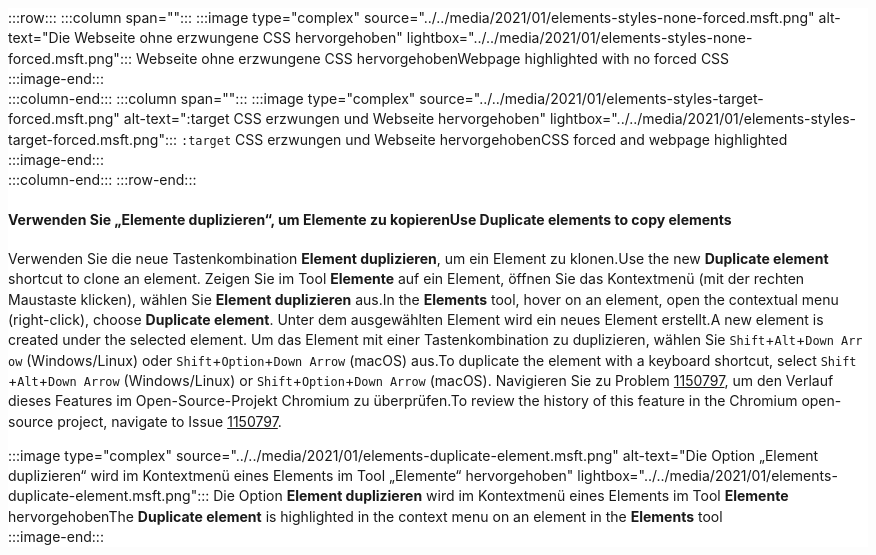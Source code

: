 :::row:::
   :::column span="":::
      :::image type="complex" source="../../media/2021/01/elements-styles-none-forced.msft.png" alt-text="Die Webseite ohne erzwungene CSS hervorgehoben" lightbox="../../media/2021/01/elements-styles-none-forced.msft.png":::
         <span data-ttu-id="a9d83-208">Webseite ohne erzwungene CSS hervorgehoben</span><span class="sxs-lookup"><span data-stu-id="a9d83-208">Webpage highlighted with no forced CSS</span></span>  
      :::image-end:::  
   :::column-end:::
   :::column span="":::
      :::image type="complex" source="../../media/2021/01/elements-styles-target-forced.msft.png" alt-text=":target CSS erzwungen und Webseite hervorgehoben" lightbox="../../media/2021/01/elements-styles-target-forced.msft.png":::
         `:target` <span data-ttu-id="a9d83-210">CSS erzwungen und Webseite hervorgehoben</span><span class="sxs-lookup"><span data-stu-id="a9d83-210">CSS forced and webpage highlighted</span></span>  
      :::image-end:::  
   :::column-end:::
:::row-end:::

#### <a name="use-duplicate-elements-to-copy-elements"></a><span data-ttu-id="a9d83-211">Verwenden Sie „Elemente duplizieren“, um Elemente zu kopieren</span><span class="sxs-lookup"><span data-stu-id="a9d83-211">Use Duplicate elements to copy elements</span></span>  

<span data-ttu-id="a9d83-212">Verwenden Sie die neue Tastenkombination **Element duplizieren**, um ein Element zu klonen.</span><span class="sxs-lookup"><span data-stu-id="a9d83-212">Use the new **Duplicate element** shortcut to clone an element.</span></span>  <span data-ttu-id="a9d83-213">Zeigen Sie im Tool **Elemente** auf ein Element, öffnen Sie das Kontextmenü \(mit der rechten Maustaste klicken\), wählen Sie **Element duplizieren** aus.</span><span class="sxs-lookup"><span data-stu-id="a9d83-213">In the **Elements** tool, hover on an element, open the contextual menu \(right-click\), choose **Duplicate element**.</span></span>  <span data-ttu-id="a9d83-214">Unter dem ausgewählten Element wird ein neues Element erstellt.</span><span class="sxs-lookup"><span data-stu-id="a9d83-214">A new element is created under the selected element.</span></span>  <span data-ttu-id="a9d83-215">Um das Element mit einer Tastenkombination zu duplizieren, wählen Sie `Shift`+`Alt`+`Down Arrow` \(Windows/Linux\) oder `Shift`+`Option`+`Down Arrow` \(macOS\) aus.</span><span class="sxs-lookup"><span data-stu-id="a9d83-215">To duplicate the element with a keyboard shortcut, select `Shift`+`Alt`+`Down Arrow` \(Windows/Linux\) or `Shift`+`Option`+`Down Arrow` \(macOS\).</span></span>  <span data-ttu-id="a9d83-216">Navigieren Sie zu Problem [1150797][CR1150797], um den Verlauf dieses Features im Open-Source-Projekt Chromium zu überprüfen.</span><span class="sxs-lookup"><span data-stu-id="a9d83-216">To review the history of this feature in the Chromium open-source project, navigate to Issue [1150797][CR1150797].</span></span>  

:::image type="complex" source="../../media/2021/01/elements-duplicate-element.msft.png" alt-text="Die Option „Element duplizieren“ wird im Kontextmenü eines Elements im Tool „Elemente“ hervorgehoben" lightbox="../../media/2021/01/elements-duplicate-element.msft.png":::
   <span data-ttu-id="a9d83-218">Die Option **Element duplizieren** wird im Kontextmenü eines Elements im Tool **Elemente** hervorgehoben</span><span class="sxs-lookup"><span data-stu-id="a9d83-218">The **Duplicate element** is highlighted in the context menu on an element in the **Elements** tool</span></span>  
:::image-end:::  


[DevtoolsWhatsNew85]: ../../2020/06/devtools.md "Neuigkeiten in DevTools (Microsoft Edge 85) | Microsoft-Dokumentation"  
[DevtoolsAccessibilityReferenceViewContrastRatioTextElementColorPicker]: ../../../accessibility/color-picker.md "Testen des Kontrasts von Text und Farbe mithilfe der Farbauswahl | Microsoft-Dokumentation"  
[DevtoolsCssReferenceChangeCss]: ../../../css/reference.md#change-css "Ändern von CSS – CSS-Referenz | Microsoft-Dokumentation"  
[DevtoolsCustomizeIndexSettings]: ../../../customize/index.md#settings "Einstellungen – Anpassen von Microsoft Edge DevTools | Microsoft Docs"  
[DevtoolsCustomizeShortcuts]: ../../../customize/shortcuts.md "Anpassen von Tastenkombinationen in der Microsoft Edge DevTools | Microsoft Docs"  
[DevtoolsDeviceModeDualScreenFoldablesTestFoldableDualScreenDevices]: ../../../device-mode/dual-screen-and-foldables.md#test-on-foldable-and-dual-screen-devices "Auf zusammenklappbaren und dualen Bildschirmgeräten testen – Emulieren Sie Geräte mit dualem Bildschirm und faltbaren Geräten in Microsoft Edge DevTools | Microsoft Docs"  
[DevtoolsDeviceModeIndex]: ../../../device-mode/index.md "Emulieren von mobilen Geräten in Microsoft Edge DevTools | Microsoft Docs"  
[DevtoolsDeviceModeIndexSimulateMobileViewport]: ../../../device-mode/index.md#simulate-a-mobile-viewport "Simulieren eines mobilen Ansichtsfensters – Emulieren mobiler Geräte in Microsoft Edge DevTools | Microsoft Docs"  
[DevtoolsEvaluatePerformanceReferenceRecordLoadPerformance]: ../../../evaluate-performance/reference.md#record-load-performance "Datensatzlastleistung – Leistungsanalysereferenz | Microsoft Docs"  
[DevtoolsIndex]: ../../../index.md "Microsoft Edge (Chromium) Entwickler Tools Übersicht | Microsoft-Dokumentation"  
[DevtoolsInspectStylesEditFonts]: ../../../inspect-styles/edit-fonts.md "Bearbeiten von CSS-Schriftstile und -Einstellungen im Bereich „Formatvorlagen“ in DevTools | Microsoft Docs"  
[DualScreenIntroductionHowToWorkWithSeam]: /dual-screen/introduction#how-to-work-with-the-seam "Arbeiten mit der Naht – Einführung in Geräten mit dualem Bildschirm | Microsoft Docs"  
[DualScreenWebCssMediaSpanning]: /dual-screen/web/css-media-spanning "Feature „CSS-Medienbildschirmaufteilung“ für die Erkennung von dualem Bildschirm | Microsoft Docs"  
[DualScreenWebJavascriptGetwindowsegments]: /dual-screen/web/javascript-getwindowsegments "Die API „getWindowSegments JavaScript“ für Geräte mit dualem Bildschirm | Microsoft Docs"  
[GithubMicrosoftedgeDevtoolssamplesWhatsNew89TargetCssDemoHtmlSection1]: https://microsoftedge.github.io/DevToolsSamples/whats-new/89/target-css-demo.html#section-1 "Abschnitt 1 – CSS :target Demo für Neuigkeiten in DevTools (Microsoft Edge 89) | GitHub"  
[GithubMicrosoftVscodeEdgeDevtools]: https://github.com/microsoft/vscode-edge-devtools "microsoft/vscode-edge-devtools | GitHub"  
[GithubMicrosoftVscodeEdgeDevtoolsPull229]: https://github.com/microsoft/vscode-edge-devtools/pull/229 "Pull 229: Implementieren des Dropdowns in Einstellungen zum Ändern von Designs | GitHub"  
[GithubMicrosoftVscodeEdgeDevtoolsPull233]: https://github.com/microsoft/vscode-edge-devtools/pull/233 "Pull 233: Einschließlich Debugger für Microsoft Edge als Abhängigkeitsmodus | GitHub"  
[GithubMicrosoftVscodeEdgeDevtoolsPull235]: https://github.com/microsoft/vscode-edge-devtools/pull/235 "Pull 235: Upgrade der Edge DevTools-Version auf 85.0.564.40 | GitHub"  
[GithubMicrosoftVscodeEdgeDevtoolsPull248]: https://github.com/microsoft/vscode-edge-devtools/pull/248 "Pull 248: Hinzufügen einzelner Schließen-Schaltflächen zum Instanzenbereich | GitHub"  
[GithubW3cSilverGuidelinesMethodsMethodFontCharacteristicContrastHtml]: https://w3c.github.io/silver/guidelines/methods/Method-font-characteristic-contrast.html "Wählen Sie Schriftartmerkmale und Hintergrundfarben aus, um genügend Kontrast für die Lesbarkeit zu bieten | W3C"  
[GithubW3cWebappsecTrustedTypesDistSpec]: https://w3c.github.io/webappsec-trusted-types/dist/spec  "Vertrauenswürdige Typen | W3C"  
[MicrosoftSurfaceDevicesSurfaceDuo]: https://www.microsoft.com/surface/devices/surface-duo "Neue Surface Duo | Microsoft"  
[MicrosoftEdgePreviewChannels]: https://www.microsoftedgeinsider.com/download "Microsoft Edge-Vorschaukanäle"  
[VisualstudioCodeDocsEditorExtensionGalleryUpdateExtensionManually]: https://code.visualstudio.com/docs/editor/extension-gallery#_update-an-extension-manually "Manuelles Aktualisieren einer Erweiterung – Erweiterungs-Marketplace | Visual Studio Code"  
[VisualstudioMarketplaceMsEdgedevtoolsVscodeEdgeDevtools]: https://marketplace.visualstudio.com/items?itemName=ms-edgedevtools.vscode-edge-devtools "Microsoft Edge Tools für Visual Studio Code | Visual Studio Marketplace"  
[VisualstudioMarketplaceMsjsdiagDebuggerMicrosoftEdge]: https://marketplace.visualstudio.com/items?itemName=msjsdiag.debugger-for-edge "Debugger für Microsoft Edge | Visual Studio Marketplace"  
[CRIssuesList]: https://bugs.chromium.org/p/chromium/issues/list "Chromium-Fehler"  
[CR978059]: https://crbug.com/978059 "Problem 978059: Löschen von Cookies beim Filtern, alle Cookies löschen, nicht nur die gefilterten | Chromium-Fehler"  
[CR997625]: https://crbug.com/997625 "Problem 997625: Neue Featureanforderung | Option zum Anzeigen des URL-decodierten Werts in Cookies | Chromium-Fehler"  
[CR1003629]: https://crbug.com/1003629 "Problem 1003629: „Knoten erfassen“ macht keinen Screenshot des Knotens unterhalb der Faltung mehr. | Chromium-Fehler"  
[CR1012337]: https://crbug.com/1012337 "Problem 1012337: „Websitedaten löschen“ unterbricht die Google-Sitzung auf Nicht-Google-Seiten | Chromium-Fehler"  
[CR1028078]: https://crbug.com/1028078 "Problem 1028078: Setzen Sie Online und Offline nebeneinander in die Liste | Chromium-Fehler"  
[CR1054281]: https://crbug.com/1054281 "Problem 1054281: Featureanforderung: DevTools sollte faltbare Geräte und Geräte mit dualem Bildschirm emulieren | Chromium-Fehler"  
[CR1075865]: https://crbug.com/1075865 "Problem 1075865: Verworfene Frames in der DevTools-Chronik anzeigen | Chromium-Fehler"  
[CR1093229]: https://crbug.com/1093229 "Problem 1093229: DevTools: bietet eine spezielle Schriftart-Editor-Oberfläche | Chromium-Fehler"  
[CR1121900]: https://crbug.com/1121900 "Problem 1121900: DevTools: Kontrastberechnungslogik gemäß neuer Spezifikation aktualisieren | Chromium-Fehler"  
[CR1122507]: https://crbug.com/1122507 "Problem 1122507: Anzeigen von Worker-Informationen in der Framestrukturansicht | Chromium-Fehler"  
[CR1122580]: https://crbug.com/1122580 "Problem 1122580: Deaktivieren der Netzwerkaufzeichnung beim Neuladen nicht möglich | Chromium-Fehler"  
[CR1136394]: https://crbug.com/1136394 "Problem 1136394: Flexbox-Tooling | Chromium-Fehler"  
[CR1139899]: https://crbug.com/1139899 "Problem 1139899: Verfügbarkeit der Gated-API in der Frame-Detailansicht melden | Chromium-Fehler"  
[CR1139949]: https://crbug.com/1139949 "Problem 1139949: Flexbox-Ablageordner | Chromium-Fehler"  
[CR1147016]: https://crbug.com/1147016 "Problem 1147016: Der Farbwähler wird in der var()-Funktion nicht angezeigt. | Chromium-Fehler"  
[CR1148353]: https://crbug.com/1148353 "Problem 1148353: Featureanforderung: Objekt aus der DevTools-Konsole kopieren | Chromium-Fehler"  
[CR1149859]: https://crbug.com/1149859 "Problem 1149859: [Featureanforderung][Konsole] Hinzufügen des Elements „Objekt in der Zwischenablage zum Kontextmenü kopieren“ | Chromium-Fehler"  
[CR1150797]: https://crbug.com/1150797 "Problem 1150797: Hinzufügen des Kontextmenüs „Element duplizieren“ im Bereich „Element“ | Chromium-Fehler"  
[CR1152391]: https://crbug.com/1152391 "Problem 1152391: Support für &quot;CSS-Kontextmenü im Bereich &quot;Formatvorlagen&quot; kopieren&quot; | Chromium-Fehler"  
[CR1155120]: https://crbug.com/1155120 "Problem 1155120: [FR]Support für „Dateiname und Zeilennummer kopieren“ | Chromium-Fehler"  
[CR1156628]: https://crbug.com/1156628 "Problem 1156628: DevTools: Support für das Feature &quot;:target im erzwungenem Elementzustand&quot; hinzufügen | Chromium-Fehler"  
[CR1157329]: https://crbug.com/1157329 "Problem 1157329: Barrierefreiheit – Sprachausgabe: Die Sprachausgabe kündigt nicht die Anzahl und Position für Vorschläge an, die für Code auf der Registerkarte „Formatvorlagen“ verfügbar sind | Chromium-Fehler"  
[MdnDocsWebCssTarget]: https://developer.mozilla.org/docs/web/css/:target ":target | MDN"  
[SamsungUsMobileGalaxyFold]: https://www.samsung.com/us/mobile/galaxy-fold "Galaxy Fold | Samsung US"  
[W3cWaiWcag21QuickrefContrastEnhanced]: https://www.w3.org/WAI/WCAG21/quickref#contrast-enhanced "Kontrast (Erweitert) – So erfüllen Sie WCAG (Kurzübersicht) | W3C"  
[W3cWaiWcag21QuickrefContrastMinimum]: https://www.w3.org/WAI/WCAG21/quickref#contrast-minimum "Kontrast (Minimum) – So erfüllen Sie WCAG (Kurzübersicht) | W3C"  
[CCA4IL]: https://creativecommons.org/licenses/by/4.0  
[CCby4Image]: https://i.creativecommons.org/l/by/4.0/88x31.png  
[GoogleSitePolicies]: https://developers.google.com/terms/site-policies  
[JecelynYeen]: https://developers.google.com/web/resources/contributors#jecelyn-yeen
[SpanningPlaceholder]: link-t-b-d "Übergreifender Platzhalter"  